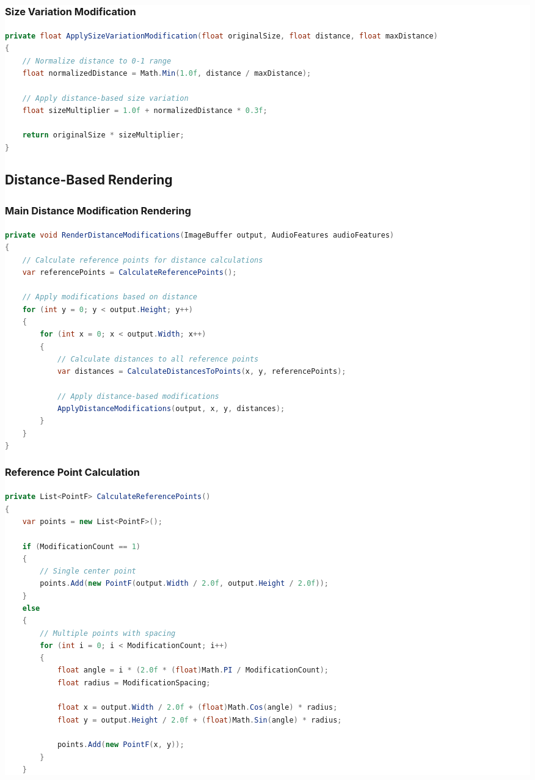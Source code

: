 ### Size Variation Modification
```csharp
private float ApplySizeVariationModification(float originalSize, float distance, float maxDistance)
{
    // Normalize distance to 0-1 range
    float normalizedDistance = Math.Min(1.0f, distance / maxDistance);
    
    // Apply distance-based size variation
    float sizeMultiplier = 1.0f + normalizedDistance * 0.3f;
    
    return originalSize * sizeMultiplier;
}
```

## Distance-Based Rendering

### Main Distance Modification Rendering
```csharp
private void RenderDistanceModifications(ImageBuffer output, AudioFeatures audioFeatures)
{
    // Calculate reference points for distance calculations
    var referencePoints = CalculateReferencePoints();
    
    // Apply modifications based on distance
    for (int y = 0; y < output.Height; y++)
    {
        for (int x = 0; x < output.Width; x++)
        {
            // Calculate distances to all reference points
            var distances = CalculateDistancesToPoints(x, y, referencePoints);
            
            // Apply distance-based modifications
            ApplyDistanceModifications(output, x, y, distances);
        }
    }
}
```

### Reference Point Calculation
```csharp
private List<PointF> CalculateReferencePoints()
{
    var points = new List<PointF>();
    
    if (ModificationCount == 1)
    {
        // Single center point
        points.Add(new PointF(output.Width / 2.0f, output.Height / 2.0f));
    }
    else
    {
        // Multiple points with spacing
        for (int i = 0; i < ModificationCount; i++)
        {
            float angle = i * (2.0f * (float)Math.PI / ModificationCount);
            float radius = ModificationSpacing;
            
            float x = output.Width / 2.0f + (float)Math.Cos(angle) * radius;
            float y = output.Height / 2.0f + (float)Math.Sin(angle) * radius;
            
            points.Add(new PointF(x, y));
        }
    }
```